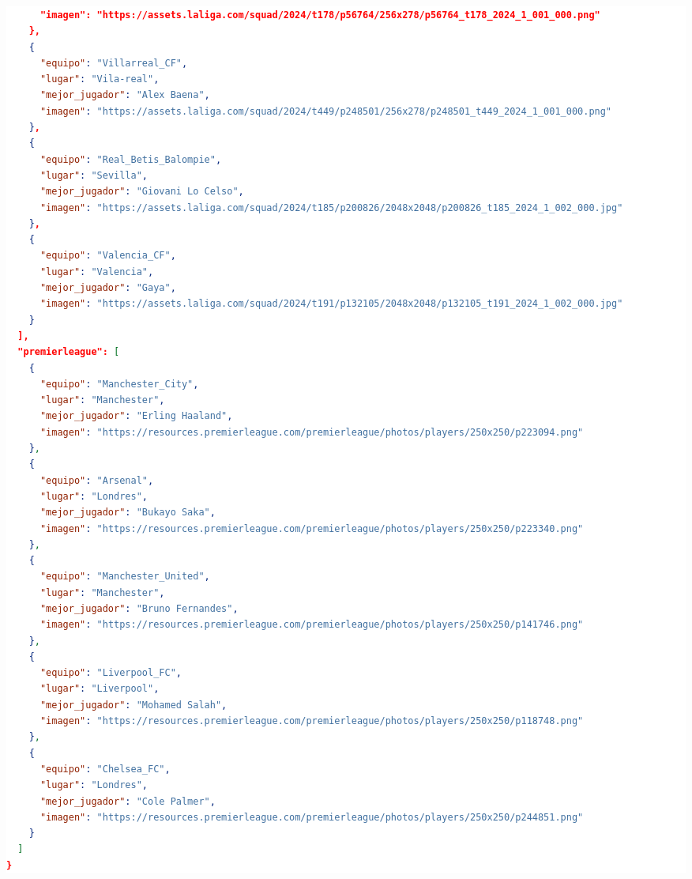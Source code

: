 ```json
      "imagen": "https://assets.laliga.com/squad/2024/t178/p56764/256x278/p56764_t178_2024_1_001_000.png"
    },
    {
      "equipo": "Villarreal_CF",
      "lugar": "Vila-real",
      "mejor_jugador": "Alex Baena",
      "imagen": "https://assets.laliga.com/squad/2024/t449/p248501/256x278/p248501_t449_2024_1_001_000.png"
    },
    {
      "equipo": "Real_Betis_Balompie",
      "lugar": "Sevilla",
      "mejor_jugador": "Giovani Lo Celso",
      "imagen": "https://assets.laliga.com/squad/2024/t185/p200826/2048x2048/p200826_t185_2024_1_002_000.jpg"
    },
    {
      "equipo": "Valencia_CF",
      "lugar": "Valencia",
      "mejor_jugador": "Gaya",
      "imagen": "https://assets.laliga.com/squad/2024/t191/p132105/2048x2048/p132105_t191_2024_1_002_000.jpg"
    }
  ],
  "premierleague": [
    {
      "equipo": "Manchester_City",
      "lugar": "Manchester",
      "mejor_jugador": "Erling Haaland",
      "imagen": "https://resources.premierleague.com/premierleague/photos/players/250x250/p223094.png"
    },
    {
      "equipo": "Arsenal",
      "lugar": "Londres",
      "mejor_jugador": "Bukayo Saka",
      "imagen": "https://resources.premierleague.com/premierleague/photos/players/250x250/p223340.png"
    },
    {
      "equipo": "Manchester_United",
      "lugar": "Manchester",
      "mejor_jugador": "Bruno Fernandes",
      "imagen": "https://resources.premierleague.com/premierleague/photos/players/250x250/p141746.png"
    },
    {
      "equipo": "Liverpool_FC",
      "lugar": "Liverpool",
      "mejor_jugador": "Mohamed Salah",
      "imagen": "https://resources.premierleague.com/premierleague/photos/players/250x250/p118748.png"
    },
    {
      "equipo": "Chelsea_FC",
      "lugar": "Londres",
      "mejor_jugador": "Cole Palmer",
      "imagen": "https://resources.premierleague.com/premierleague/photos/players/250x250/p244851.png"
    }
  ]
}
```